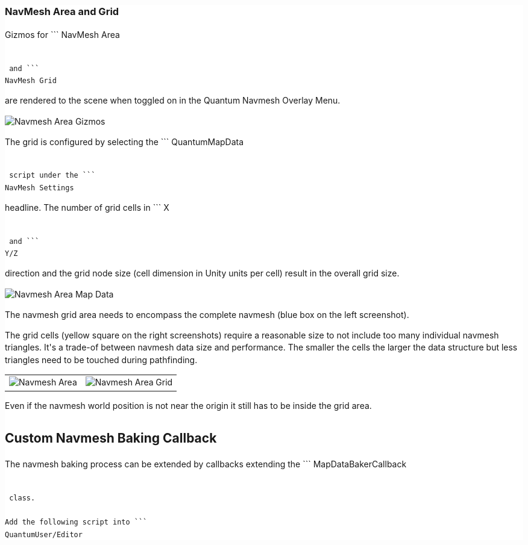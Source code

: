 ### NavMesh Area and Grid

Gizmos for ```
NavMesh Area
```

 and ```
NavMesh Grid
```

are rendered to the scene when toggled on in the Quantum Navmesh Overlay Menu.

![Navmesh Area Gizmos](/docs/img/quantum/v3/manual/navigation/workflow-mapdata-navmesh-area-gizmos.png)

The grid is configured by selecting the ```
QuantumMapData
```

 script under the ```
NavMesh Settings
```

headline. The number of grid cells in ```
X
```

 and ```
Y/Z
```

direction and the grid node size (cell dimension in Unity units per cell) result in the overall grid size.

![Navmesh Area Map Data](/docs/img/quantum/v3/manual/navigation/workflow-mapdata-navmesh-area-mapdata.png)

The navmesh grid area needs to encompass the complete navmesh (blue box on the left screenshot).

The grid cells (yellow square on the right screenshots) require a reasonable size to not include too many individual navmesh triangles. It's a trade-of between navmesh data size and performance. The smaller the cells the larger the data structure but less triangles need to be touched during pathfinding.

|     |     |
| --- | --- |
| ![Navmesh Area](/docs/img/quantum/v3/manual/navigation/workflow-mapdata-navmesh-area.png) | ![Navmesh Area Grid](/docs/img/quantum/v3/manual/navigation/workflow-mapdata-navmesh-area-grid.png) |

Even if the navmesh world position is not near the origin it still has to be inside the grid area.

## Custom Navmesh Baking Callback

The navmesh baking process can be extended by callbacks extending the ```
MapDataBakerCallback
```

 class.

Add the following script into ```
QuantumUser/Editor
```
